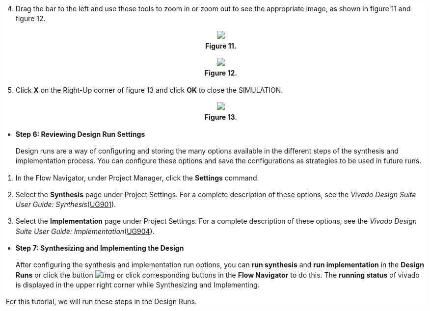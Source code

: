 

4. Drag the bar to the left and use these tools to zoom in or zoom out to see the appropriate image, as shown in figure 11 and figure 12.

   <div align="center">
   <figure>
     <img src="https://github.com/SeeedDocument/Spartan-Edge-Accelerator-Board/raw/master/img/stand-alone/11.png"/>
     <div class="text"><b>Figure 11.</b></div>
   </figure>
   </div>

   <div align="center">
   <figure>
     <img src="https://github.com/SeeedDocument/Spartan-Edge-Accelerator-Board/raw/master/img/stand-alone/12.png"/>
     <div class="text"><b>Figure 12.</b></div>
   </figure>
   </div>

5. Click **X** on the Right-Up corner of figure 13 and click **OK** to close the SIMULATION.

   <div align="center">
   <figure>
     <img src="https://github.com/SeeedDocument/Spartan-Edge-Accelerator-Board/raw/master/img/stand-alone/13.png"/>
     <div class="text"><b>Figure 13.</b></div>
   </figure>
   </div>
   


- **Step 6:  Reviewing Design Run Settings**

  Design runs are a way of configuring and storing the many options available in the different steps of the synthesis and implementation process. You can configure these options and save the configurations as strategies to be used in future runs.

1. In the Flow Navigator, under Project Manager, click the **Settings** command.

2. Select the **Synthesis** page under Project Settings. For a complete description of these options, see the *Vivado Design Suite User Guide: Synthesis*([UG901](https://www.xilinx.com/support/documentation/sw_manuals/xilinx2018_3/ug901-vivado-synthesis.pdf)).

3. Select the **Implementation** page under Project Settings. For a complete description of these options, see the *Vivado Design Suite User Guide: Implementation*([UG904](https://www.xilinx.com/support/documentation/sw_manuals/xilinx2018_3/ug904-vivado-implementation.pdf )).



- **Step 7: Synthesizing and Implementing the Design**


  After configuring the synthesis and implementation run options, you can **run synthesis** and **run implementation** in the **Design Runs** or click the button ![img](https://i.screenshot.net/llo40sg)  or click corresponding buttons in the **Flow Navigator** to do this. The **running status** of vivado is displayed in the upper right corner while Synthesizing and Implementing.

 

​	For this tutorial, we will run these steps in the Design Runs.
